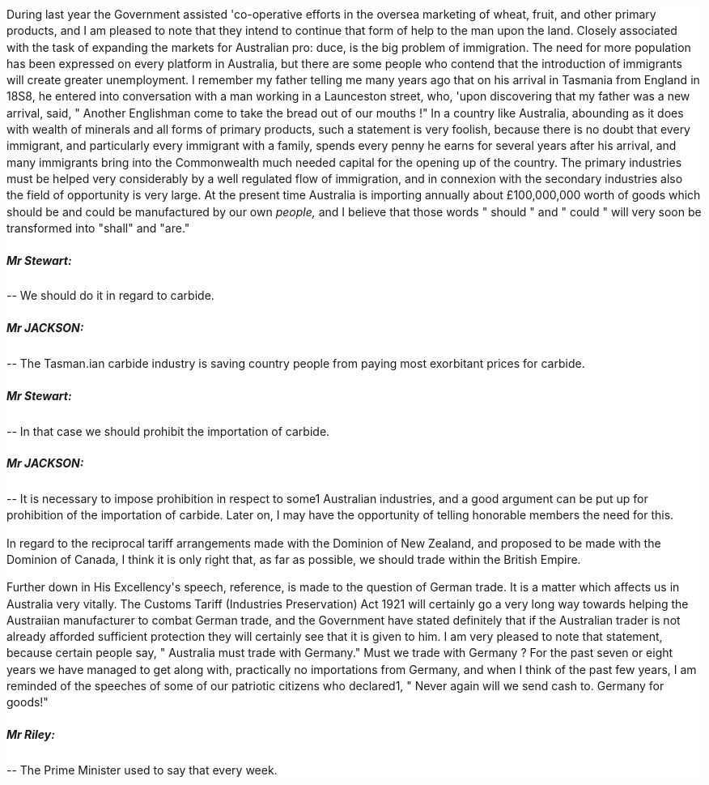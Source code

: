 During last year the Government assisted 'co-operative efforts in the oversea marketing of wheat, fruit, and other primary products, and I am pleased to note that they intend to continue that form of help to the man upon the land. Closely associated with the task of expanding the markets for Australian pro: duce, is the big problem of immigration. The need for more population has been expressed on every platform in Australia, but there are some people who contend that the introduction of immigrants will create greater unemployment. I remember my father telling me many years ago that on his arrival in Tasmania from England in 18S8, he entered into conversation with a man working in a Launceston street, who, 'upon discovering that my father was a new arrival, said, " Another Englishman come to take the bread out of our mouths !" In a country like Australia, abounding as it does with wealth of minerals and all forms of primary products, such a statement is  very  foolish, because there is no doubt that every immigrant, and particularly every immigrant with a family, spends every penny he earns for several years after his arrival, and many immigrants bring into the Commonwealth much needed capital for the opening up of the country. The primary industries must be helped very considerably by a well regulated flow of immigration, and in connexion with the secondary industries also the field of opportunity is very large. At the present time Australia is importing annually about £100,000,000 worth of goods which should be and could be manufactured by our own  *people,*  and I believe that those words " should " and " could " will very soon be transformed into "shall" and "are." 

##### Mr Stewart:

-- We should do it in regard to carbide. 

##### Mr JACKSON:

-- The Tasman.ian carbide industry is saving country people from paying most exorbitant prices for carbide. 

##### Mr Stewart:

-- In that case we should prohibit the importation of carbide. 

##### Mr JACKSON:

-- It is necessary to impose prohibition in respect to some1 Australian industries, and a good argument can be put up for prohibition of the importation of carbide. Later on, I may have the opportunity of telling honorable members the need for this. 

In regard to the reciprocal tariff arrangements made with the Dominion of New Zealand, and proposed to be made with the Dominion of Canada, I think it is only right that, as far as possible, we should trade within the British Empire. 

Further down in  His  Excellency's speech, reference, is made to the question of German trade. It is a matter which affects us in Australia very vitally. The Customs Tariff (Industries Preservation) Act 1921 will certainly go a very long way towards helping the Austraiian manufacturer to combat German trade, and the Government have stated definitely that if the Australian trader is not already afforded sufficient protection they will certainly see that it is given to him. I am very pleased to note that statement, because certain people say, " Australia must trade with Germany." Must we trade with Germany ? For the past seven or eight years we have managed to get along with, practically no importations from Germany, and when I think of the past few years, I am reminded of the speeches of some of our patriotic citizens who declared1, " Never again will we send cash to. Germany for goods!" 

##### Mr Riley:

-- The Prime Minister used to say that every week. 

